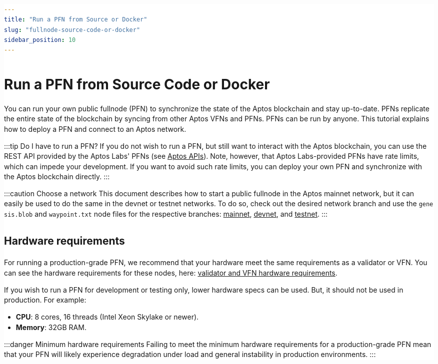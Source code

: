 ```yaml
---
title: "Run a PFN from Source or Docker"
slug: "fullnode-source-code-or-docker"
sidebar_position: 10
---
```


# Run a PFN from Source Code or Docker

You can run your own public fullnode (PFN) to synchronize the state of the Aptos blockchain and stay
up-to-date. PFNs replicate the entire state of the blockchain by syncing from other Aptos VFNs and PFNs. PFNs
can be run by anyone. This tutorial explains how to deploy a PFN and connect to an Aptos network.

:::tip Do I have to run a PFN?
If you do not wish to run a PFN, but still want to interact with the Aptos blockchain, you can use the REST API
provided by the Aptos Labs' PFNs (see [Aptos APIs](../../apis)). Note, however, that Aptos Labs-provided PFNs have rate
limits, which can impede your development. If you want to avoid such rate limits, you can deploy your own PFN
and synchronize with the Aptos blockchain directly.
:::

:::caution Choose a network
This document describes how to start a public fullnode in the Aptos mainnet network, but it can easily be used to do
the same in the devnet or testnet networks. To do so, check out the desired network branch and use
the `genesis.blob` and `waypoint.txt` node files for the respective branches:
[mainnet](../node-files-all-networks/node-files.md),
[devnet](../node-files-all-networks/node-files-devnet.md), and
[testnet](../node-files-all-networks/node-files-testnet.md).
:::

## Hardware requirements

For running a production-grade PFN, we recommend that your hardware meet the same requirements as a
validator or VFN. You can see the hardware requirements for these nodes, here: [validator and VFN hardware requirements](../validator-node/operator/node-requirements.md#hardware-requirements).

If you wish to run a PFN for development or testing only, lower hardware specs can be used. But, it should not be
used in production. For example:

- **CPU**: 8 cores, 16 threads (Intel Xeon Skylake or newer).
- **Memory**: 32GB RAM.

:::danger Minimum hardware requirements
Failing to meet the minimum hardware requirements for a production-grade PFN mean that your
PFN will likely experience degradation under load and general instability in production environments.
:::
